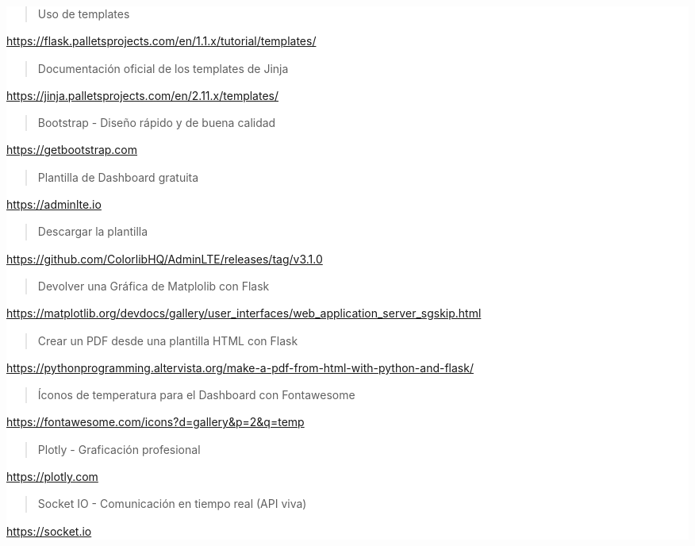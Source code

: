 > Uso de templates

https://flask.palletsprojects.com/en/1.1.x/tutorial/templates/

> Documentación oficial de los templates de Jinja

https://jinja.palletsprojects.com/en/2.11.x/templates/

> Bootstrap - Diseño rápido y de buena calidad

https://getbootstrap.com

> Plantilla de Dashboard gratuita

https://adminlte.io

> Descargar la plantilla

https://github.com/ColorlibHQ/AdminLTE/releases/tag/v3.1.0

> Devolver una Gráfica de Matplolib con Flask

https://matplotlib.org/devdocs/gallery/user_interfaces/web_application_server_sgskip.html

> Crear un PDF desde una plantilla HTML con Flask

https://pythonprogramming.altervista.org/make-a-pdf-from-html-with-python-and-flask/

> Íconos de temperatura para el Dashboard con Fontawesome

https://fontawesome.com/icons?d=gallery&p=2&q=temp

> Plotly - Graficación profesional

https://plotly.com

> Socket IO - Comunicación en tiempo real (API viva)

https://socket.io
